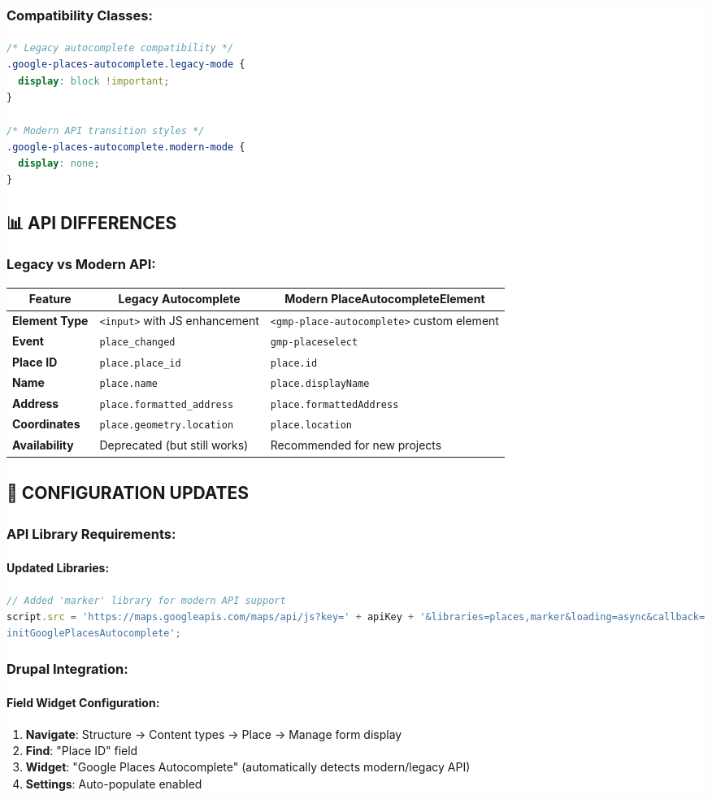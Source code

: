 ### **Compatibility Classes**:
```css
/* Legacy autocomplete compatibility */
.google-places-autocomplete.legacy-mode {
  display: block !important;
}

/* Modern API transition styles */
.google-places-autocomplete.modern-mode {
  display: none;
}
```

## 📊 **API DIFFERENCES**

### **Legacy vs Modern API**:

| Feature | Legacy Autocomplete | Modern PlaceAutocompleteElement |
|---------|-------------------|--------------------------------|
| **Element Type** | `<input>` with JS enhancement | `<gmp-place-autocomplete>` custom element |
| **Event** | `place_changed` | `gmp-placeselect` |
| **Place ID** | `place.place_id` | `place.id` |
| **Name** | `place.name` | `place.displayName` |
| **Address** | `place.formatted_address` | `place.formattedAddress` |
| **Coordinates** | `place.geometry.location` | `place.location` |
| **Availability** | Deprecated (but still works) | Recommended for new projects |

## 🔧 **CONFIGURATION UPDATES**

### **API Library Requirements**:

#### **Updated Libraries**:
```javascript
// Added 'marker' library for modern API support
script.src = 'https://maps.googleapis.com/maps/api/js?key=' + apiKey + '&libraries=places,marker&loading=async&callback=initGooglePlacesAutocomplete';
```

### **Drupal Integration**:

#### **Field Widget Configuration**:
1. **Navigate**: Structure → Content types → Place → Manage form display
2. **Find**: "Place ID" field
3. **Widget**: "Google Places Autocomplete" (automatically detects modern/legacy API)
4. **Settings**: Auto-populate enabled
